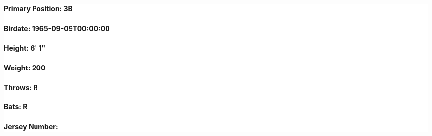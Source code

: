 #### Primary Position: 3B
#### Birdate: 1965-09-09T00:00:00
#### Height: 6' 1"
#### Weight: 200
#### Throws: R
#### Bats: R
#### Jersey Number: 
